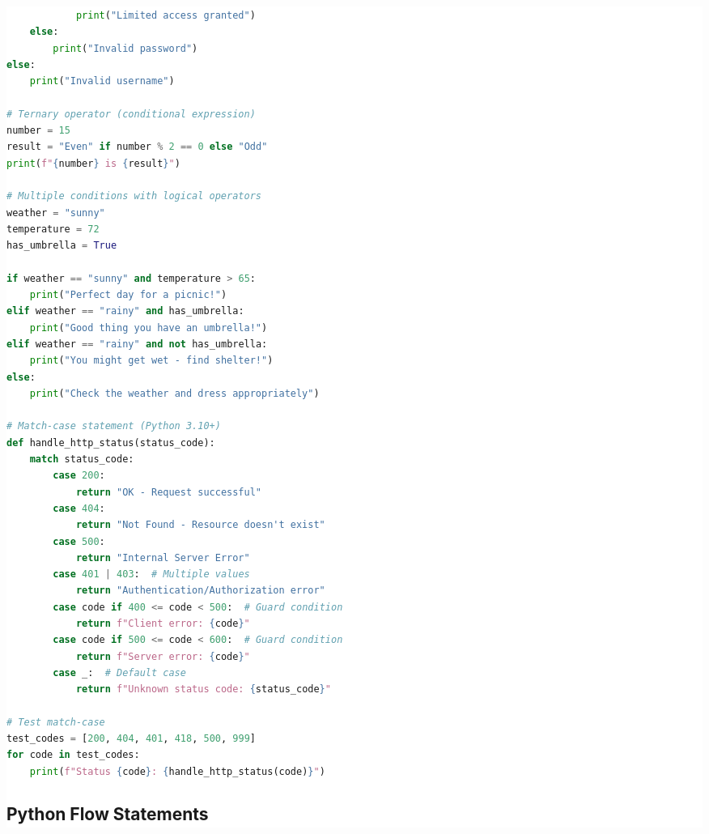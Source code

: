 ```python
            print("Limited access granted")
    else:
        print("Invalid password")
else:
    print("Invalid username")

# Ternary operator (conditional expression)
number = 15
result = "Even" if number % 2 == 0 else "Odd"
print(f"{number} is {result}")

# Multiple conditions with logical operators
weather = "sunny"
temperature = 72
has_umbrella = True

if weather == "sunny" and temperature > 65:
    print("Perfect day for a picnic!")
elif weather == "rainy" and has_umbrella:
    print("Good thing you have an umbrella!")
elif weather == "rainy" and not has_umbrella:
    print("You might get wet - find shelter!")
else:
    print("Check the weather and dress appropriately")

# Match-case statement (Python 3.10+)
def handle_http_status(status_code):
    match status_code:
        case 200:
            return "OK - Request successful"
        case 404:
            return "Not Found - Resource doesn't exist"
        case 500:
            return "Internal Server Error"
        case 401 | 403:  # Multiple values
            return "Authentication/Authorization error"
        case code if 400 <= code < 500:  # Guard condition
            return f"Client error: {code}"
        case code if 500 <= code < 600:  # Guard condition
            return f"Server error: {code}"
        case _:  # Default case
            return f"Unknown status code: {status_code}"

# Test match-case
test_codes = [200, 404, 401, 418, 500, 999]
for code in test_codes:
    print(f"Status {code}: {handle_http_status(code)}")
```

## Python Flow Statements
